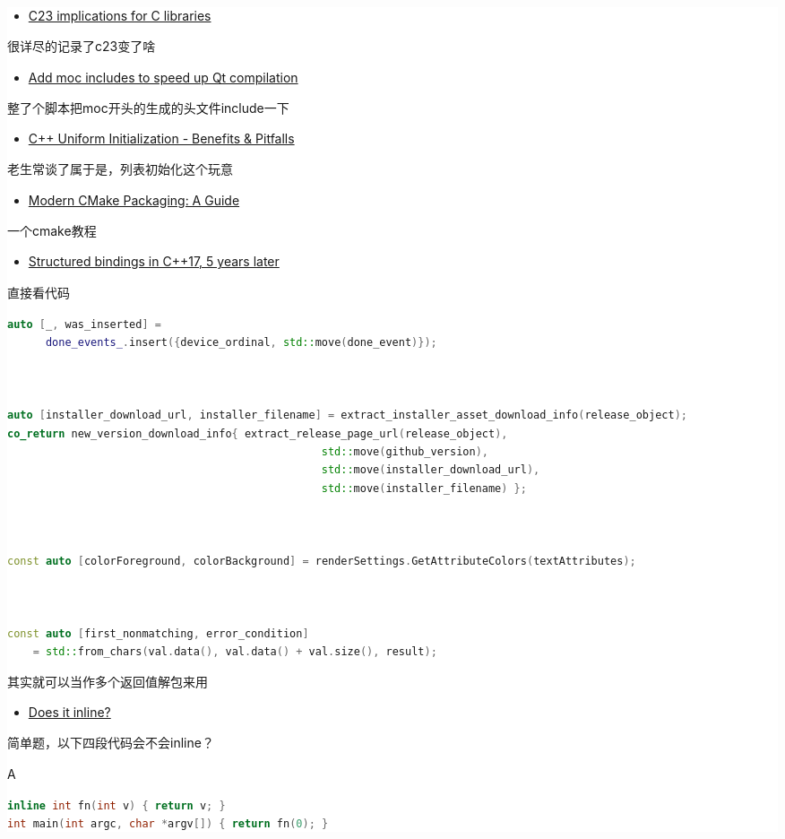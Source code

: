 - [C23 implications for C libraries](https://gustedt.gitlabpages.inria.fr/c23-library/)

很详尽的记录了c23变了啥

- [Add moc includes to speed up Qt compilation](https://raymii.org/s/blog/Qt_add_moc_includes_to_speed_up_compilation.html) 

整了个脚本把moc开头的生成的头文件include一下

- [C++ Uniform Initialization - Benefits & Pitfalls](https://ianyepan.github.io/posts/cpp-uniform-initialization/)

老生常谈了属于是，列表初始化这个玩意


- [Modern CMake Packaging: A Guide](https://blog.nickelp.ro/posts/cmake-pkg/)

一个cmake教程

- [Structured bindings in C++17, 5 years later ](https://www.cppstories.com/2022/structured-bindings/)


直接看代码

```c++
auto [_, was_inserted] =
      done_events_.insert({device_ordinal, std::move(done_event)});



auto [installer_download_url, installer_filename] = extract_installer_asset_download_info(release_object);
co_return new_version_download_info{ extract_release_page_url(release_object),
                                                 std::move(github_version),
                                                 std::move(installer_download_url),
                                                 std::move(installer_filename) };



const auto [colorForeground, colorBackground] = renderSettings.GetAttributeColors(textAttributes);



const auto [first_nonmatching, error_condition] 
    = std::from_chars(val.data(), val.data() + val.size(), result);

```

其实就可以当作多个返回值解包来用

- [Does it inline?](https://bolinlang.com/does-it-inline)

简单题，以下四段代码会不会inline？

A

```c
inline int fn(int v) { return v; }
int main(int argc, char *argv[]) { return fn(0); }
```

